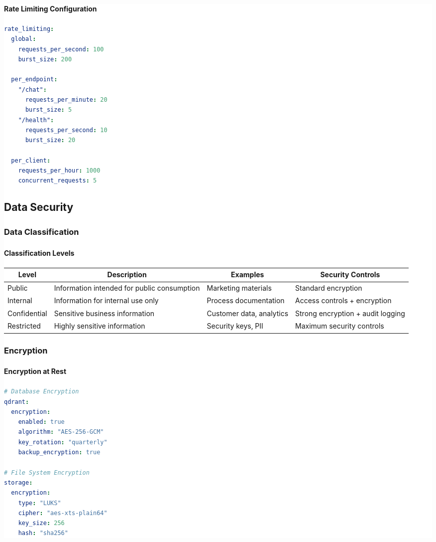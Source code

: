 #### Rate Limiting Configuration

```yaml
rate_limiting:
  global:
    requests_per_second: 100
    burst_size: 200
    
  per_endpoint:
    "/chat":
      requests_per_minute: 20
      burst_size: 5
    "/health":
      requests_per_second: 10
      burst_size: 20
      
  per_client:
    requests_per_hour: 1000
    concurrent_requests: 5
```

## Data Security

### Data Classification

#### Classification Levels

| Level | Description | Examples | Security Controls |
|-------|-------------|----------|-------------------|
| Public | Information intended for public consumption | Marketing materials | Standard encryption |
| Internal | Information for internal use only | Process documentation | Access controls + encryption |
| Confidential | Sensitive business information | Customer data, analytics | Strong encryption + audit logging |
| Restricted | Highly sensitive information | Security keys, PII | Maximum security controls |

### Encryption

#### Encryption at Rest

```yaml
# Database Encryption
qdrant:
  encryption:
    enabled: true
    algorithm: "AES-256-GCM"
    key_rotation: "quarterly"
    backup_encryption: true

# File System Encryption
storage:
  encryption:
    type: "LUKS"
    cipher: "aes-xts-plain64"
    key_size: 256
    hash: "sha256"
```

